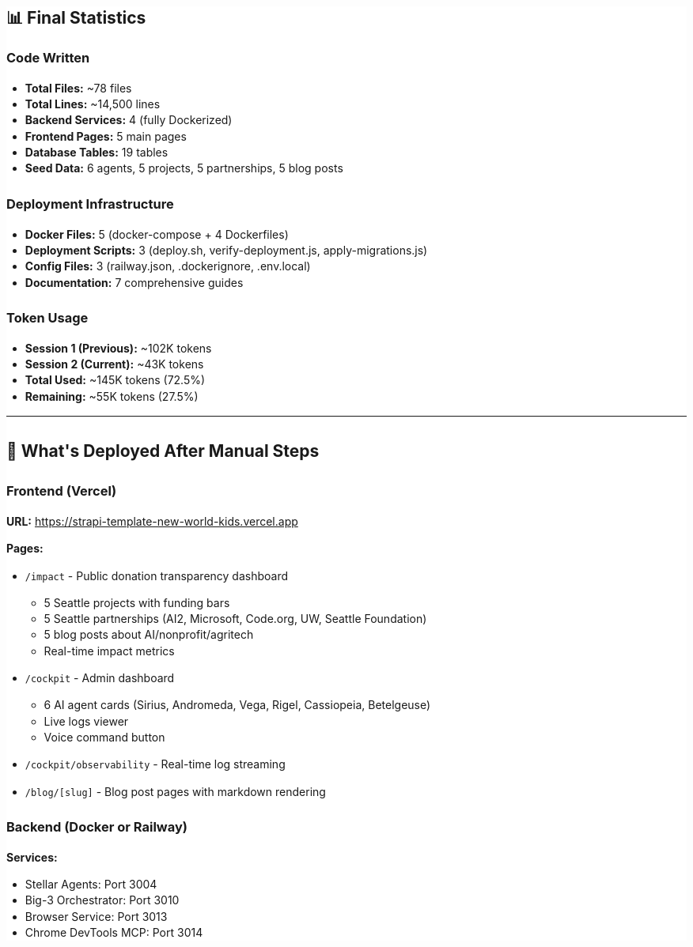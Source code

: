 
## 📊 Final Statistics

### Code Written
- **Total Files:** ~78 files
- **Total Lines:** ~14,500 lines
- **Backend Services:** 4 (fully Dockerized)
- **Frontend Pages:** 5 main pages
- **Database Tables:** 19 tables
- **Seed Data:** 6 agents, 5 projects, 5 partnerships, 5 blog posts

### Deployment Infrastructure
- **Docker Files:** 5 (docker-compose + 4 Dockerfiles)
- **Deployment Scripts:** 3 (deploy.sh, verify-deployment.js, apply-migrations.js)
- **Config Files:** 3 (railway.json, .dockerignore, .env.local)
- **Documentation:** 7 comprehensive guides

### Token Usage
- **Session 1 (Previous):** ~102K tokens
- **Session 2 (Current):** ~43K tokens
- **Total Used:** ~145K tokens (72.5%)
- **Remaining:** ~55K tokens (27.5%)

---

## 🎯 What's Deployed After Manual Steps

### Frontend (Vercel)
**URL:** https://strapi-template-new-world-kids.vercel.app

**Pages:**
- `/impact` - Public donation transparency dashboard
  - 5 Seattle projects with funding bars
  - 5 Seattle partnerships (AI2, Microsoft, Code.org, UW, Seattle Foundation)
  - 5 blog posts about AI/nonprofit/agritech
  - Real-time impact metrics

- `/cockpit` - Admin dashboard
  - 6 AI agent cards (Sirius, Andromeda, Vega, Rigel, Cassiopeia, Betelgeuse)
  - Live logs viewer
  - Voice command button

- `/cockpit/observability` - Real-time log streaming

- `/blog/[slug]` - Blog post pages with markdown rendering

### Backend (Docker or Railway)
**Services:**
- Stellar Agents: Port 3004
- Big-3 Orchestrator: Port 3010
- Browser Service: Port 3013
- Chrome DevTools MCP: Port 3014
